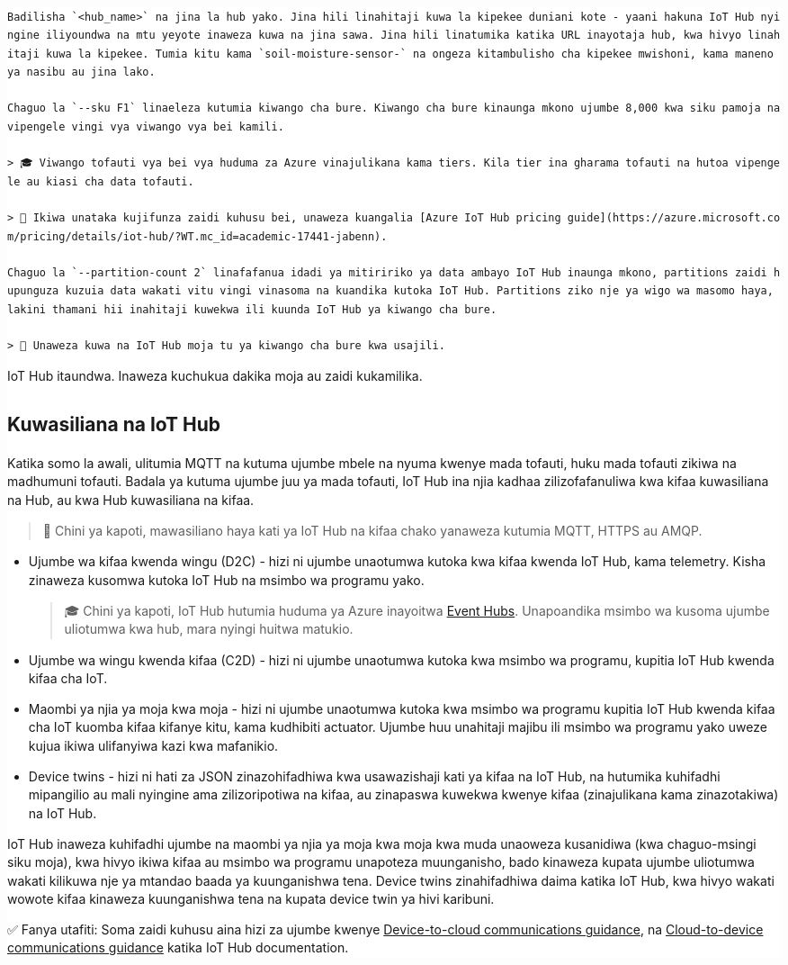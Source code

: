     Badilisha `<hub_name>` na jina la hub yako. Jina hili linahitaji kuwa la kipekee duniani kote - yaani hakuna IoT Hub nyingine iliyoundwa na mtu yeyote inaweza kuwa na jina sawa. Jina hili linatumika katika URL inayotaja hub, kwa hivyo linahitaji kuwa la kipekee. Tumia kitu kama `soil-moisture-sensor-` na ongeza kitambulisho cha kipekee mwishoni, kama maneno ya nasibu au jina lako.

    Chaguo la `--sku F1` linaeleza kutumia kiwango cha bure. Kiwango cha bure kinaunga mkono ujumbe 8,000 kwa siku pamoja na vipengele vingi vya viwango vya bei kamili.

    > 🎓 Viwango tofauti vya bei vya huduma za Azure vinajulikana kama tiers. Kila tier ina gharama tofauti na hutoa vipengele au kiasi cha data tofauti.

    > 💁 Ikiwa unataka kujifunza zaidi kuhusu bei, unaweza kuangalia [Azure IoT Hub pricing guide](https://azure.microsoft.com/pricing/details/iot-hub/?WT.mc_id=academic-17441-jabenn).

    Chaguo la `--partition-count 2` linafafanua idadi ya mitiririko ya data ambayo IoT Hub inaunga mkono, partitions zaidi hupunguza kuzuia data wakati vitu vingi vinasoma na kuandika kutoka IoT Hub. Partitions ziko nje ya wigo wa masomo haya, lakini thamani hii inahitaji kuwekwa ili kuunda IoT Hub ya kiwango cha bure.

    > 💁 Unaweza kuwa na IoT Hub moja tu ya kiwango cha bure kwa usajili.

IoT Hub itaundwa. Inaweza kuchukua dakika moja au zaidi kukamilika.

## Kuwasiliana na IoT Hub

Katika somo la awali, ulitumia MQTT na kutuma ujumbe mbele na nyuma kwenye mada tofauti, huku mada tofauti zikiwa na madhumuni tofauti. Badala ya kutuma ujumbe juu ya mada tofauti, IoT Hub ina njia kadhaa zilizofafanuliwa kwa kifaa kuwasiliana na Hub, au kwa Hub kuwasiliana na kifaa.

> 💁 Chini ya kapoti, mawasiliano haya kati ya IoT Hub na kifaa chako yanaweza kutumia MQTT, HTTPS au AMQP.

* Ujumbe wa kifaa kwenda wingu (D2C) - hizi ni ujumbe unaotumwa kutoka kwa kifaa kwenda IoT Hub, kama telemetry. Kisha zinaweza kusomwa kutoka IoT Hub na msimbo wa programu yako.

    > 🎓 Chini ya kapoti, IoT Hub hutumia huduma ya Azure inayoitwa [Event Hubs](https://docs.microsoft.com/azure/event-hubs/?WT.mc_id=academic-17441-jabenn). Unapoandika msimbo wa kusoma ujumbe uliotumwa kwa hub, mara nyingi huitwa matukio.

* Ujumbe wa wingu kwenda kifaa (C2D) - hizi ni ujumbe unaotumwa kutoka kwa msimbo wa programu, kupitia IoT Hub kwenda kifaa cha IoT.

* Maombi ya njia ya moja kwa moja - hizi ni ujumbe unaotumwa kutoka kwa msimbo wa programu kupitia IoT Hub kwenda kifaa cha IoT kuomba kifaa kifanye kitu, kama kudhibiti actuator. Ujumbe huu unahitaji majibu ili msimbo wa programu yako uweze kujua ikiwa ulifanyiwa kazi kwa mafanikio.

* Device twins - hizi ni hati za JSON zinazohifadhiwa kwa usawazishaji kati ya kifaa na IoT Hub, na hutumika kuhifadhi mipangilio au mali nyingine ama zilizoripotiwa na kifaa, au zinapaswa kuwekwa kwenye kifaa (zinajulikana kama zinazotakiwa) na IoT Hub.

IoT Hub inaweza kuhifadhi ujumbe na maombi ya njia ya moja kwa moja kwa muda unaoweza kusanidiwa (kwa chaguo-msingi siku moja), kwa hivyo ikiwa kifaa au msimbo wa programu unapoteza muunganisho, bado kinaweza kupata ujumbe uliotumwa wakati kilikuwa nje ya mtandao baada ya kuunganishwa tena. Device twins zinahifadhiwa daima katika IoT Hub, kwa hivyo wakati wowote kifaa kinaweza kuunganishwa tena na kupata device twin ya hivi karibuni.

✅ Fanya utafiti: Soma zaidi kuhusu aina hizi za ujumbe kwenye [Device-to-cloud communications guidance](https://docs.microsoft.com/azure/iot-hub/iot-hub-devguide-d2c-guidance?WT.mc_id=academic-17441-jabenn), na [Cloud-to-device communications guidance](https://docs.microsoft.com/azure/iot-hub/iot-hub-devguide-c2d-guidance?WT.mc_id=academic-17441-jabenn) katika IoT Hub documentation.
